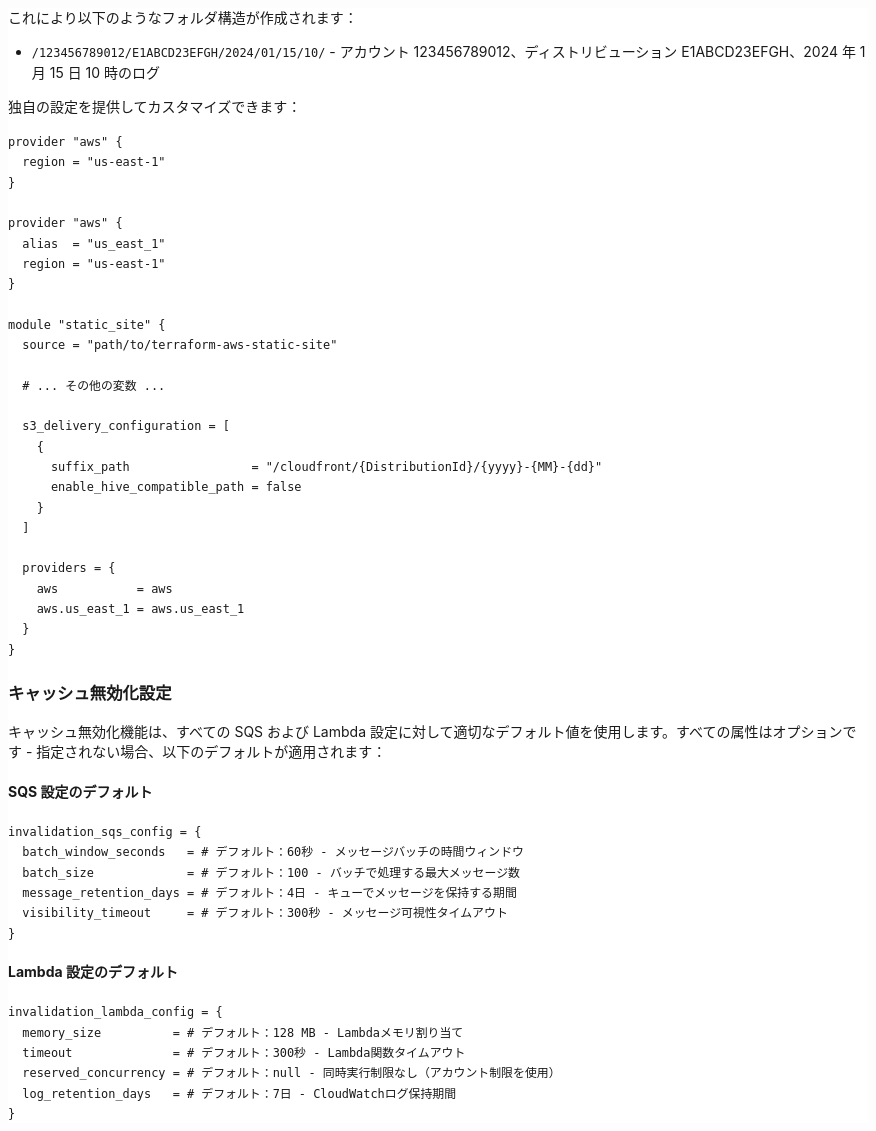 これにより以下のようなフォルダ構造が作成されます：

- `/123456789012/E1ABCD23EFGH/2024/01/15/10/` - アカウント 123456789012、ディストリビューション E1ABCD23EFGH、2024 年 1 月 15 日 10 時のログ

独自の設定を提供してカスタマイズできます：

```hcl
provider "aws" {
  region = "us-east-1"
}

provider "aws" {
  alias  = "us_east_1"
  region = "us-east-1"
}

module "static_site" {
  source = "path/to/terraform-aws-static-site"

  # ... その他の変数 ...

  s3_delivery_configuration = [
    {
      suffix_path                 = "/cloudfront/{DistributionId}/{yyyy}-{MM}-{dd}"
      enable_hive_compatible_path = false
    }
  ]

  providers = {
    aws           = aws
    aws.us_east_1 = aws.us_east_1
  }
}
```

### キャッシュ無効化設定

キャッシュ無効化機能は、すべての SQS および Lambda 設定に対して適切なデフォルト値を使用します。すべての属性はオプションです - 指定されない場合、以下のデフォルトが適用されます：

#### SQS 設定のデフォルト

```hcl
invalidation_sqs_config = {
  batch_window_seconds   = # デフォルト：60秒 - メッセージバッチの時間ウィンドウ
  batch_size             = # デフォルト：100 - バッチで処理する最大メッセージ数
  message_retention_days = # デフォルト：4日 - キューでメッセージを保持する期間
  visibility_timeout     = # デフォルト：300秒 - メッセージ可視性タイムアウト
}
```

#### Lambda 設定のデフォルト

```hcl
invalidation_lambda_config = {
  memory_size          = # デフォルト：128 MB - Lambdaメモリ割り当て
  timeout              = # デフォルト：300秒 - Lambda関数タイムアウト
  reserved_concurrency = # デフォルト：null - 同時実行制限なし（アカウント制限を使用）
  log_retention_days   = # デフォルト：7日 - CloudWatchログ保持期間
}
```
